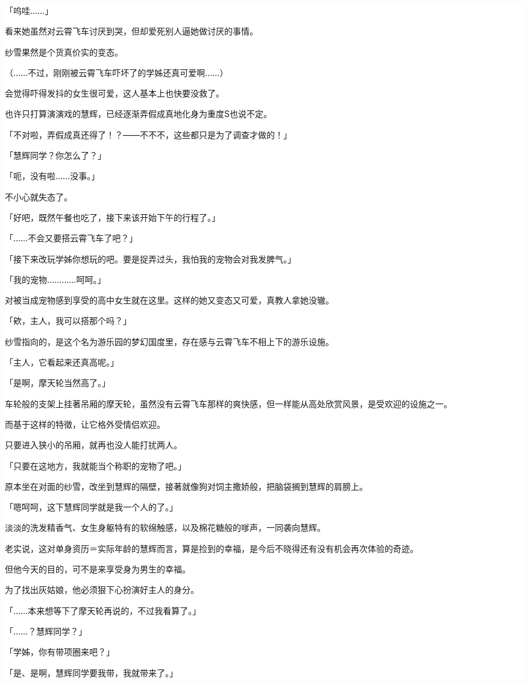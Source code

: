 「呜哇……」

看来她虽然对云霄飞车讨厌到哭，但却爱死别人逼她做讨厌的事情。

纱雪果然是个货真价实的变态。

（……不过，刚刚被云霄飞车吓坏了的学姊还真可爱啊……）

会觉得吓得发抖的女生很可爱，这人基本上也快要没救了。

也许只打算演演戏的慧辉，已经逐渐弄假成真地化身为重度S也说不定。

「不对啦，弄假成真还得了！？——不不不，这些都只是为了调查才做的！」

「慧辉同学？你怎么了？」

「呃，没有啦……没事。」

不小心就失态了。

「好吧，既然午餐也吃了，接下来该开始下午的行程了。」

「……不会又要搭云霄飞车了吧？」

「接下来改玩学姊你想玩的吧。要是捉弄过头，我怕我的宠物会对我发脾气。」

「我的宠物…………呵呵。」

对被当成宠物感到享受的高中女生就在这里。这样的她又变态又可爱，真教人拿她没辙。

「欸，主人，我可以搭那个吗？」

纱雪指向的，是这个名为游乐园的梦幻国度里，存在感与云霄飞车不相上下的游乐设施。

「主人，它看起来还真高呢。」

「是啊，摩天轮当然高了。」

车轮般的支架上挂著吊厢的摩天轮，虽然没有云霄飞车那样的爽快感，但一样能从高处欣赏风景，是受欢迎的设施之一。

而基于这样的特徵，让它格外受情侣欢迎。

只要进入狭小的吊厢，就再也没人能打扰两人。

「只要在这地方，我就能当个称职的宠物了吧。」

原本坐在对面的纱雪，改坐到慧辉的隔壁，接著就像狗对饲主撒娇般，把脑袋搁到慧辉的肩膀上。

「嗯呵呵，这下慧辉同学就是我一个人的了。」

淡淡的洗发精香气、女生身躯特有的软绵触感，以及棉花糖般的嗲声，一同袭向慧辉。

老实说，这对单身资历＝实际年龄的慧辉而言，算是捡到的幸福，是今后不晓得还有没有机会再次体验的奇迹。

但他今天的目的，可不是来享受身为男生的幸福。

为了找出灰姑娘，他必须狠下心扮演好主人的身分。

「……本来想等下了摩天轮再说的，不过我看算了。」

「……？慧辉同学？」

「学姊，你有带项圈来吧？」

「是、是啊，慧辉同学要我带，我就带来了。」
